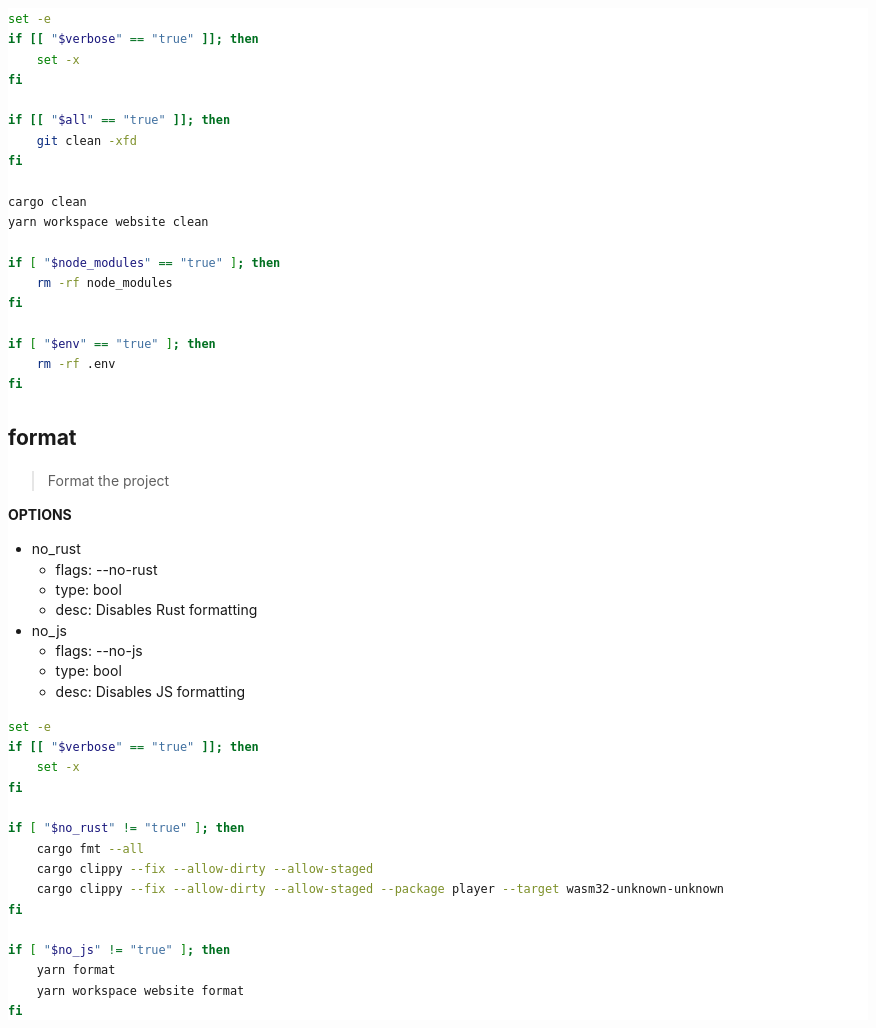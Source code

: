 ```bash
set -e
if [[ "$verbose" == "true" ]]; then
    set -x
fi

if [[ "$all" == "true" ]]; then
    git clean -xfd
fi

cargo clean
yarn workspace website clean

if [ "$node_modules" == "true" ]; then
    rm -rf node_modules
fi

if [ "$env" == "true" ]; then
    rm -rf .env
fi
```

## format

> Format the project

**OPTIONS**

- no_rust
  - flags: --no-rust
  - type: bool
  - desc: Disables Rust formatting
- no_js
  - flags: --no-js
  - type: bool
  - desc: Disables JS formatting

```bash
set -e
if [[ "$verbose" == "true" ]]; then
    set -x
fi

if [ "$no_rust" != "true" ]; then
    cargo fmt --all
    cargo clippy --fix --allow-dirty --allow-staged
    cargo clippy --fix --allow-dirty --allow-staged --package player --target wasm32-unknown-unknown
fi

if [ "$no_js" != "true" ]; then
    yarn format
    yarn workspace website format
fi
```
